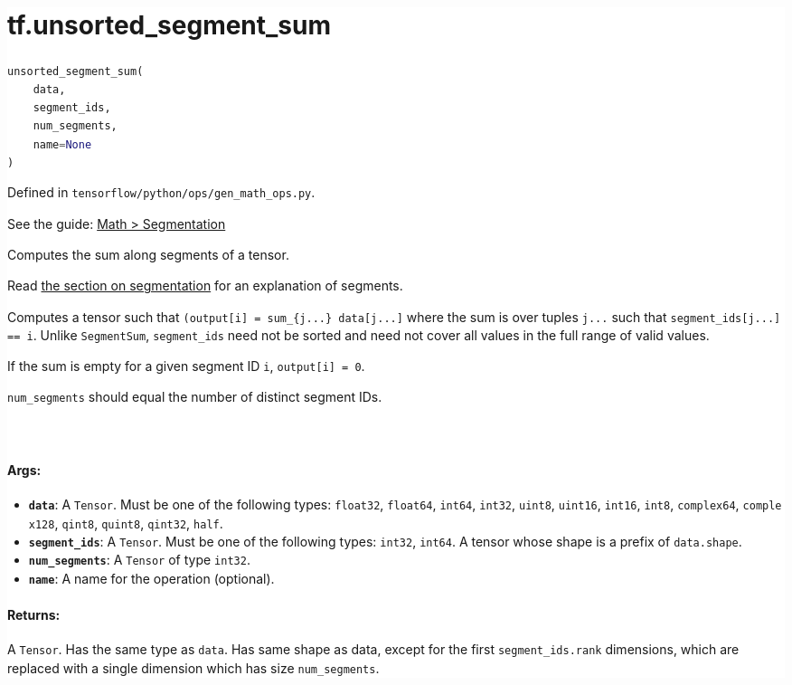 <div itemscope itemtype="http://developers.google.com/ReferenceObject">
<meta itemprop="name" content="tf.unsorted_segment_sum" />
</div>

# tf.unsorted_segment_sum

``` python
unsorted_segment_sum(
    data,
    segment_ids,
    num_segments,
    name=None
)
```



Defined in `tensorflow/python/ops/gen_math_ops.py`.

See the guide: [Math > Segmentation](../../../api_guides/python/math_ops.md#Segmentation)

Computes the sum along segments of a tensor.

Read [the section on segmentation](../../../api_guides/python/math_ops.md#segmentation) for an explanation of
segments.

Computes a tensor such that
`(output[i] = sum_{j...} data[j...]` where the sum is over tuples `j...` such
that `segment_ids[j...] == i`.  Unlike `SegmentSum`, `segment_ids`
need not be sorted and need not cover all values in the full
range of valid values.

If the sum is empty for a given segment ID `i`, `output[i] = 0`.

`num_segments` should equal the number of distinct segment IDs.

<div style="width:70%; margin:auto; margin-bottom:10px; margin-top:20px;">
<img style="width:100%" src="https://www.tensorflow.org/images/UnsortedSegmentSum.png" alt>
</div>

#### Args:

* <b>`data`</b>: A `Tensor`. Must be one of the following types: `float32`, `float64`, `int64`, `int32`, `uint8`, `uint16`, `int16`, `int8`, `complex64`, `complex128`, `qint8`, `quint8`, `qint32`, `half`.
* <b>`segment_ids`</b>: A `Tensor`. Must be one of the following types: `int32`, `int64`.
    A tensor whose shape is a prefix of `data.shape`.
* <b>`num_segments`</b>: A `Tensor` of type `int32`.
* <b>`name`</b>: A name for the operation (optional).


#### Returns:

  A `Tensor`. Has the same type as `data`.
  Has same shape as data, except for the first `segment_ids.rank`
  dimensions, which are replaced with a single dimension which has size
  `num_segments`.